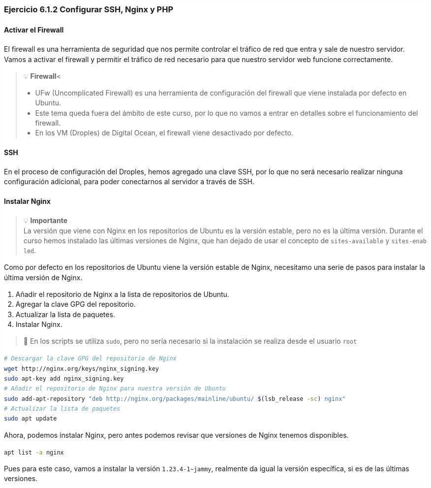 ### Ejercicio 6.1.2 Configurar SSH, Nginx y PHP

#### Activar el Firewall

El firewall es una herramienta de seguridad que nos permite controlar el tráfico de red que entra y sale de nuestro servidor. Vamos a activar el firewall y permitir el tráfico de red necesario para que nuestro servidor web funcione correctamente.

> 💡 **Firewall**<
> - UFw (Uncomplicated Firewall) es una herramienta de configuración del firewall que viene instalada por defecto en Ubuntu.
> - Este tema queda fuera del ámbito de este curso, por lo que no vamos a entrar en detalles sobre el funcionamiento del firewall.
> - En los VM (Droples) de Digital Ocean, el firewall viene desactivado por defecto.


#### SSH

En el proceso de configuración del Droples, hemos agregado una clave SSH, por lo que no será necesario realizar ninguna configuración adicional, para poder conectarnos al servidor a través de SSH.


#### Instalar Nginx

> 💡 **Importante**<br>
> La versión que viene con Nginx en los repositorios de Ubuntu es la versión estable, pero no es la última versión. Durante el curso hemos instalado las últimas versiones de Nginx, que han dejado de usar el concepto de `sites-available` y `sites-enabled`.

Como por defecto en los repositorios de Ubuntu viene la versión estable de Nginx, necesitamo una serie de pasos para instalar la última versión de Nginx.

1. Añadir el repositorio de Nginx a la lista de repositorios de Ubuntu.
2. Agregar la clave GPG del repositorio.
3. Actualizar la lista de paquetes.
4. Instalar Nginx.

> 🔔 En los scripts se utiliza `sudo`, pero no sería necesario si la instalación se realiza desde el usuario `root`

```bash
# Descargar la clave GPG del repositorio de Nginx
wget http://nginx.org/keys/nginx_signing.key
sudo apt-key add nginx_signing.key
# Añadir el repositorio de Nginx para nuestra versión de Ubuntu
sudo add-apt-repository "deb http://nginx.org/packages/mainline/ubuntu/ $(lsb_release -sc) nginx"
# Actualizar la lista de paquetes
sudo apt update
```
Ahora, podemos instalar Nginx, pero antes podemos revisar que versiones de Nginx tenemos disponibles.

```bash
apt list -a nginx
```
Pues para este caso, vamos a instalar la versión `1.23.4-1~jammy`, realmente da igual la versión específica, si es de las últimas versiones.
